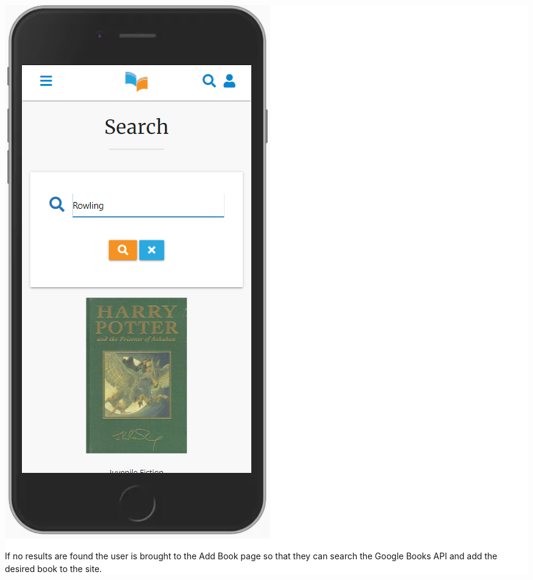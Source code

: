 ![alt text](documentation/readme-images/search-result-mobile-view.png "Screenshot of the Search Page with results as it appears when viewed on a mobile device.")
<br>

If no results are found the user is brought to the Add Book page so that they can search the Google Books API and add the desired book to the site.
